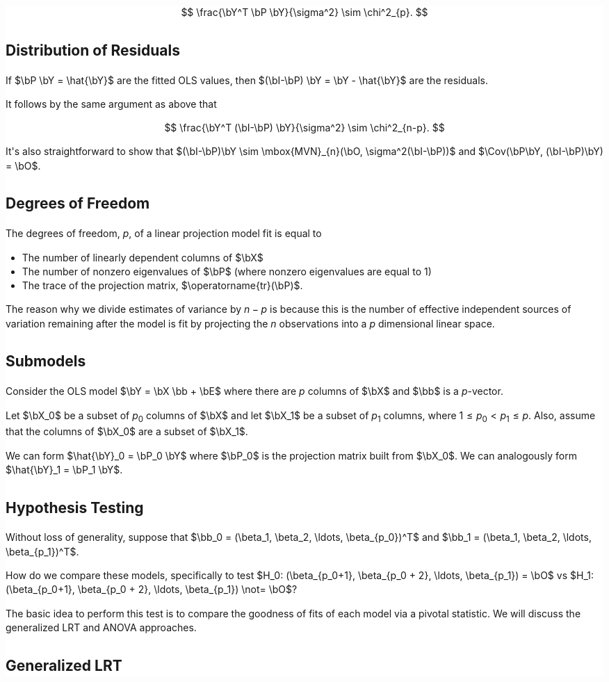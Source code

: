 $$
\frac{\bY^T \bP \bY}{\sigma^2} \sim \chi^2_{p}.
$$

## Distribution of Residuals

If $\bP \bY = \hat{\bY}$ are the fitted OLS values, then $(\bI-\bP) \bY = \bY - \hat{\bY}$ are the residuals.

It follows by the same argument as above that

$$
\frac{\bY^T (\bI-\bP) \bY}{\sigma^2} \sim \chi^2_{n-p}.
$$

It's also straightforward to show that $(\bI-\bP)\bY \sim \mbox{MVN}_{n}(\bO, \sigma^2(\bI-\bP))$ and $\Cov(\bP\bY, (\bI-\bP)\bY) = \bO$. 


## Degrees of Freedom

The degrees of freedom, $p$, of a linear projection model fit is equal to

- The number of linearly dependent columns of $\bX$
- The number of nonzero eigenvalues of $\bP$ (where nonzero eigenvalues are equal to 1)
- The trace of the projection matrix, $\operatorname{tr}(\bP)$.

The reason why we divide estimates of variance by $n-p$ is because this is the number of effective independent sources of variation remaining after the model is fit by projecting the $n$ observations into a $p$ dimensional linear space.

## Submodels

Consider the OLS model $\bY = \bX \bb + \bE$ where there are $p$ columns of $\bX$ and $\bb$ is a $p$-vector.

Let $\bX_0$ be a subset of $p_0$ columns of $\bX$ and let $\bX_1$ be a subset of $p_1$ columns, where $1 \leq p_0 < p_1 \leq p$.  Also, assume that the columns of $\bX_0$ are a subset of $\bX_1$.

We can form $\hat{\bY}_0 = \bP_0 \bY$ where $\bP_0$ is the projection matrix built from $\bX_0$.  We can analogously form $\hat{\bY}_1 = \bP_1 \bY$.


## Hypothesis Testing

Without loss of generality, suppose that $\bb_0 = (\beta_1, \beta_2, \ldots, \beta_{p_0})^T$ and $\bb_1 = (\beta_1, \beta_2, \ldots, \beta_{p_1})^T$.

How do we compare these models, specifically to test $H_0: (\beta_{p_0+1}, \beta_{p_0 + 2}, \ldots, \beta_{p_1}) = \bO$ vs $H_1: (\beta_{p_0+1}, \beta_{p_0 + 2}, \ldots, \beta_{p_1}) \not= \bO$?

The basic idea to perform this test is to compare the goodness of fits of each model via a pivotal statistic.  We will discuss the generalized LRT and ANOVA approaches.

## Generalized LRT
